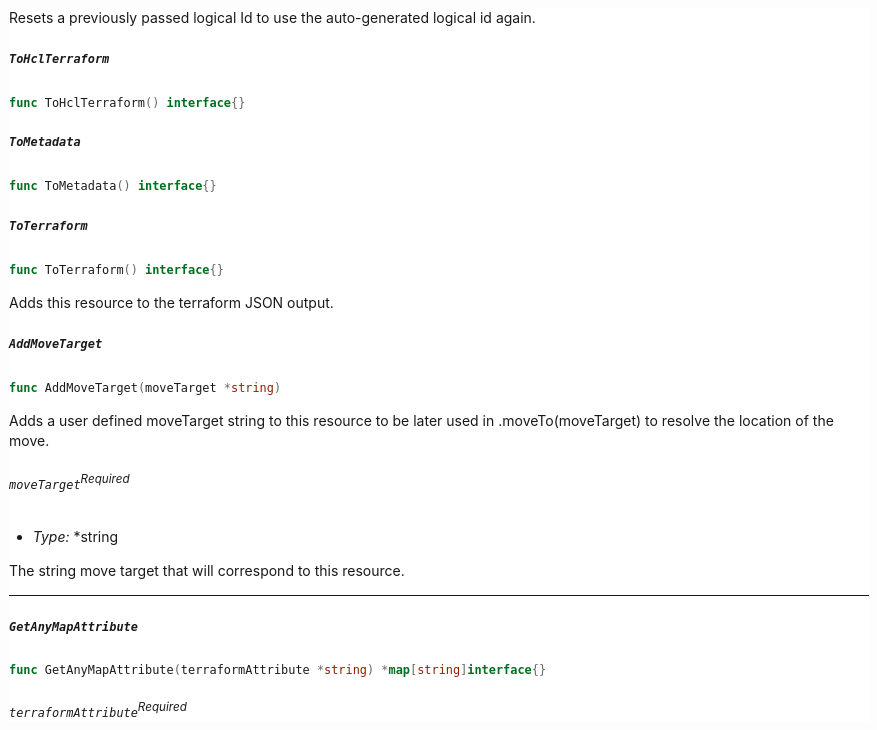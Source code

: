 Resets a previously passed logical Id to use the auto-generated logical id again.

##### `ToHclTerraform` <a name="ToHclTerraform" id="@cdktf/provider-cloudflare.snippetRules.SnippetRules.toHclTerraform"></a>

```go
func ToHclTerraform() interface{}
```

##### `ToMetadata` <a name="ToMetadata" id="@cdktf/provider-cloudflare.snippetRules.SnippetRules.toMetadata"></a>

```go
func ToMetadata() interface{}
```

##### `ToTerraform` <a name="ToTerraform" id="@cdktf/provider-cloudflare.snippetRules.SnippetRules.toTerraform"></a>

```go
func ToTerraform() interface{}
```

Adds this resource to the terraform JSON output.

##### `AddMoveTarget` <a name="AddMoveTarget" id="@cdktf/provider-cloudflare.snippetRules.SnippetRules.addMoveTarget"></a>

```go
func AddMoveTarget(moveTarget *string)
```

Adds a user defined moveTarget string to this resource to be later used in .moveTo(moveTarget) to resolve the location of the move.

###### `moveTarget`<sup>Required</sup> <a name="moveTarget" id="@cdktf/provider-cloudflare.snippetRules.SnippetRules.addMoveTarget.parameter.moveTarget"></a>

- *Type:* *string

The string move target that will correspond to this resource.

---

##### `GetAnyMapAttribute` <a name="GetAnyMapAttribute" id="@cdktf/provider-cloudflare.snippetRules.SnippetRules.getAnyMapAttribute"></a>

```go
func GetAnyMapAttribute(terraformAttribute *string) *map[string]interface{}
```

###### `terraformAttribute`<sup>Required</sup> <a name="terraformAttribute" id="@cdktf/provider-cloudflare.snippetRules.SnippetRules.getAnyMapAttribute.parameter.terraformAttribute"></a>
